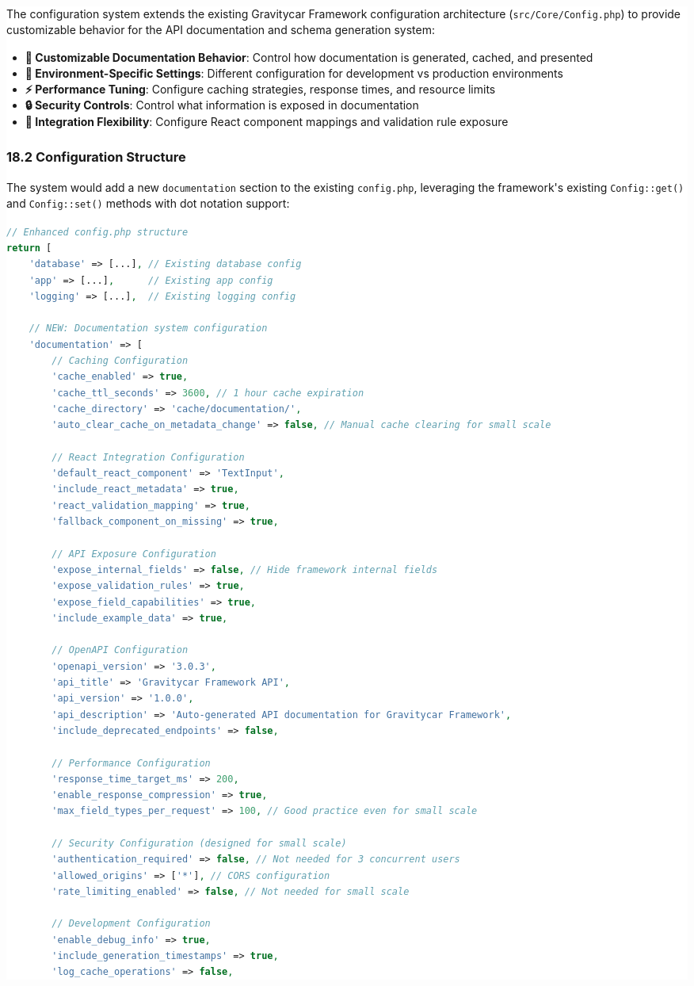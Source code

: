 The configuration system extends the existing Gravitycar Framework configuration architecture (`src/Core/Config.php`) to provide customizable behavior for the API documentation and schema generation system:

- **📝 Customizable Documentation Behavior**: Control how documentation is generated, cached, and presented
- **🔧 Environment-Specific Settings**: Different configuration for development vs production environments  
- **⚡ Performance Tuning**: Configure caching strategies, response times, and resource limits
- **🔒 Security Controls**: Control what information is exposed in documentation
- **🔗 Integration Flexibility**: Configure React component mappings and validation rule exposure

### 18.2 Configuration Structure

The system would add a new `documentation` section to the existing `config.php`, leveraging the framework's existing `Config::get()` and `Config::set()` methods with dot notation support:

```php
// Enhanced config.php structure
return [
    'database' => [...], // Existing database config
    'app' => [...],      // Existing app config  
    'logging' => [...],  // Existing logging config
    
    // NEW: Documentation system configuration
    'documentation' => [
        // Caching Configuration
        'cache_enabled' => true,
        'cache_ttl_seconds' => 3600, // 1 hour cache expiration
        'cache_directory' => 'cache/documentation/',
        'auto_clear_cache_on_metadata_change' => false, // Manual cache clearing for small scale
        
        // React Integration Configuration  
        'default_react_component' => 'TextInput',
        'include_react_metadata' => true,
        'react_validation_mapping' => true,
        'fallback_component_on_missing' => true,
        
        // API Exposure Configuration
        'expose_internal_fields' => false, // Hide framework internal fields
        'expose_validation_rules' => true,
        'expose_field_capabilities' => true,
        'include_example_data' => true,
        
        // OpenAPI Configuration
        'openapi_version' => '3.0.3',
        'api_title' => 'Gravitycar Framework API',
        'api_version' => '1.0.0',
        'api_description' => 'Auto-generated API documentation for Gravitycar Framework',
        'include_deprecated_endpoints' => false,
        
        // Performance Configuration  
        'response_time_target_ms' => 200,
        'enable_response_compression' => true,
        'max_field_types_per_request' => 100, // Good practice even for small scale
        
        // Security Configuration (designed for small scale)
        'authentication_required' => false, // Not needed for 3 concurrent users
        'allowed_origins' => ['*'], // CORS configuration
        'rate_limiting_enabled' => false, // Not needed for small scale
        
        // Development Configuration
        'enable_debug_info' => true,
        'include_generation_timestamps' => true,
        'log_cache_operations' => false,
```